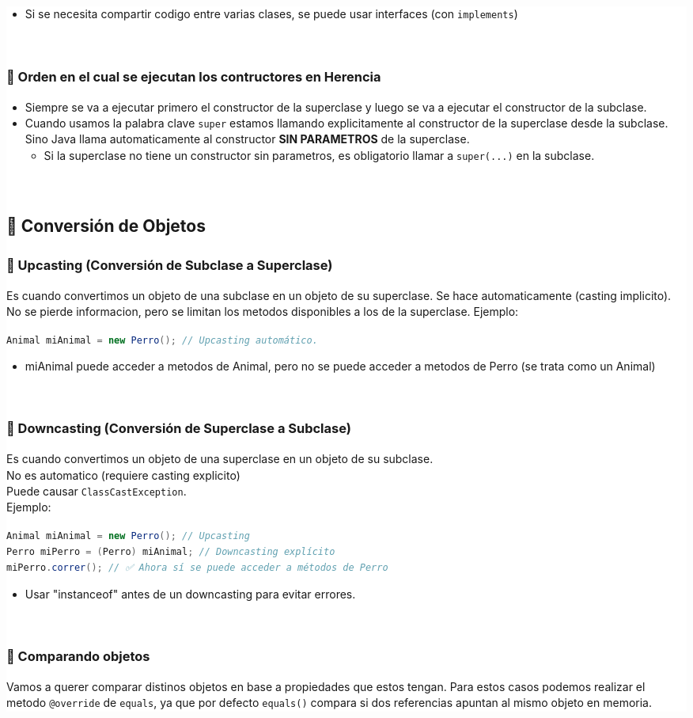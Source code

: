 - Si se necesita compartir codigo entre varias clases, se puede usar interfaces (con `implements`)

<br>

### 📍 Orden en el cual se ejecutan los contructores en Herencia

- Siempre se va a ejecutar primero el constructor de la superclase y luego se va a ejecutar el constructor de la subclase.
- Cuando usamos la palabra clave `super` estamos llamando explicitamente al constructor de la superclase desde la subclase. Sino Java llama automaticamente al constructor **SIN PARAMETROS** de la superclase.
  - Si la superclase no tiene un constructor sin parametros, es obligatorio llamar a `super(...)` en la subclase.

<br>


## 📌 Conversión de Objetos

### 📍 Upcasting (Conversión de Subclase a Superclase)

Es cuando convertimos un objeto de una subclase en un objeto de su superclase.
Se hace automaticamente (casting implicito). <br>
No se pierde informacion, pero se limitan los metodos disponibles a los de la superclase. Ejemplo:

```java
Animal miAnimal = new Perro(); // Upcasting automático.
```

- miAnimal puede acceder a metodos de Animal, pero no se puede acceder a metodos de Perro (se trata como un Animal)

<br>

### 📍 Downcasting (Conversión de Superclase a Subclase)

Es cuando convertimos un objeto de una superclase en un objeto de su subclase. <br>
No es automatico (requiere casting explicito) <br>
Puede causar `ClassCastException`. <br>
Ejemplo:

```java
Animal miAnimal = new Perro(); // Upcasting
Perro miPerro = (Perro) miAnimal; // Downcasting explícito
miPerro.correr(); // ✅ Ahora sí se puede acceder a métodos de Perro
```

- Usar "instanceof" antes de un downcasting para evitar errores.

<br>

### 📍 Comparando objetos
Vamos a querer comparar distinos objetos en base a propiedades que estos tengan. Para estos casos podemos realizar el metodo `@override` de `equals`, ya que por defecto `equals()` compara si dos referencias apuntan al mismo objeto en memoria.
